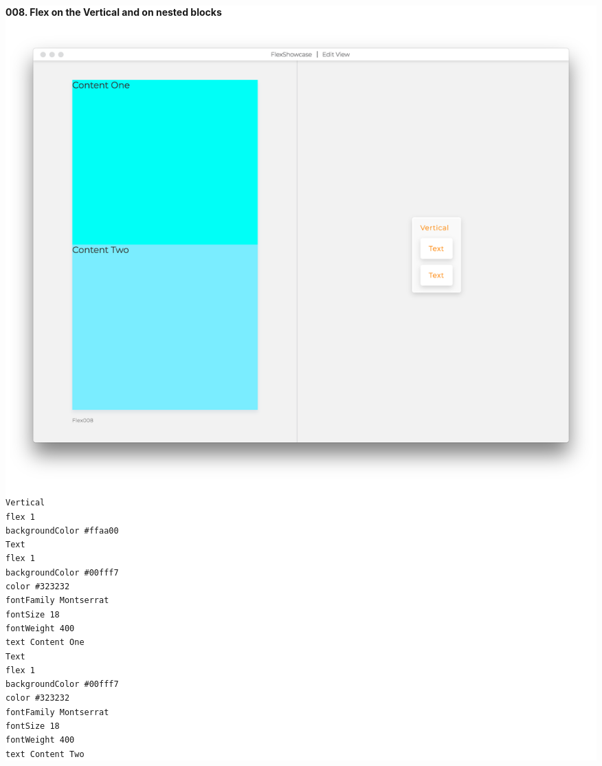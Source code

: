 #### 008. Flex on the Vertical and on nested blocks
![Flex on the Vertical and on nested blocks](Flex008.png)
```views
Vertical
flex 1
backgroundColor #ffaa00
Text
flex 1
backgroundColor #00fff7
color #323232
fontFamily Montserrat
fontSize 18
fontWeight 400
text Content One
Text
flex 1
backgroundColor #00fff7
color #323232
fontFamily Montserrat
fontSize 18
fontWeight 400
text Content Two
```
